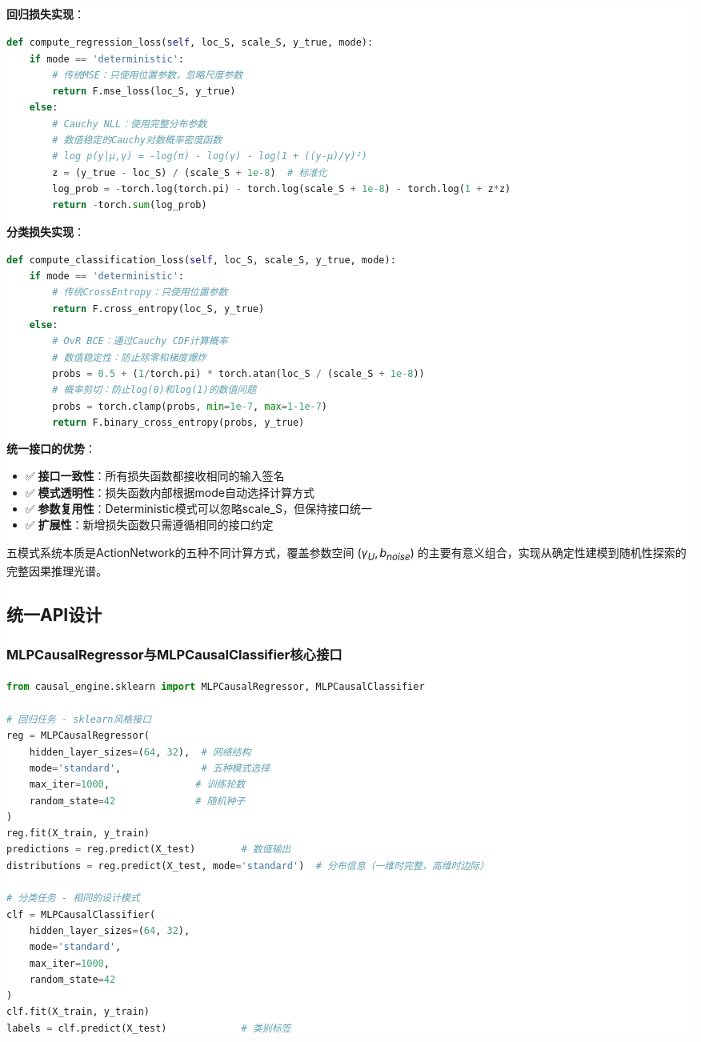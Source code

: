 **回归损失实现**：
```python
def compute_regression_loss(self, loc_S, scale_S, y_true, mode):
    if mode == 'deterministic':
        # 传统MSE：只使用位置参数，忽略尺度参数
        return F.mse_loss(loc_S, y_true)
    else:
        # Cauchy NLL：使用完整分布参数
        # 数值稳定的Cauchy对数概率密度函数
        # log p(y|μ,γ) = -log(π) - log(γ) - log(1 + ((y-μ)/γ)²)
        z = (y_true - loc_S) / (scale_S + 1e-8)  # 标准化
        log_prob = -torch.log(torch.pi) - torch.log(scale_S + 1e-8) - torch.log(1 + z*z)
        return -torch.sum(log_prob)
```

**分类损失实现**：
```python
def compute_classification_loss(self, loc_S, scale_S, y_true, mode):
    if mode == 'deterministic':
        # 传统CrossEntropy：只使用位置参数
        return F.cross_entropy(loc_S, y_true)
    else:
        # OvR BCE：通过Cauchy CDF计算概率
        # 数值稳定性：防止除零和梯度爆炸
        probs = 0.5 + (1/torch.pi) * torch.atan(loc_S / (scale_S + 1e-8))
        # 概率剪切：防止log(0)和log(1)的数值问题
        probs = torch.clamp(probs, min=1e-7, max=1-1e-7)
        return F.binary_cross_entropy(probs, y_true)
```

**统一接口的优势**：
- ✅ **接口一致性**：所有损失函数都接收相同的输入签名
- ✅ **模式透明性**：损失函数内部根据mode自动选择计算方式
- ✅ **参数复用性**：Deterministic模式可以忽略scale_S，但保持接口统一
- ✅ **扩展性**：新增损失函数只需遵循相同的接口约定

五模式系统本质是ActionNetwork的五种不同计算方式，覆盖参数空间 $(\gamma_U, b_{noise})$ 的主要有意义组合，实现从确定性建模到随机性探索的完整因果推理光谱。

## 统一API设计

### MLPCausalRegressor与MLPCausalClassifier核心接口

```python
from causal_engine.sklearn import MLPCausalRegressor, MLPCausalClassifier

# 回归任务 - sklearn风格接口
reg = MLPCausalRegressor(
    hidden_layer_sizes=(64, 32),  # 网络结构
    mode='standard',              # 五种模式选择
    max_iter=1000,               # 训练轮数
    random_state=42              # 随机种子
)
reg.fit(X_train, y_train)
predictions = reg.predict(X_test)        # 数值输出
distributions = reg.predict(X_test, mode='standard')  # 分布信息（一维时完整，高维时边际）

# 分类任务 - 相同的设计模式
clf = MLPCausalClassifier(
    hidden_layer_sizes=(64, 32),
    mode='standard',
    max_iter=1000,
    random_state=42
)
clf.fit(X_train, y_train)
labels = clf.predict(X_test)             # 类别标签
```